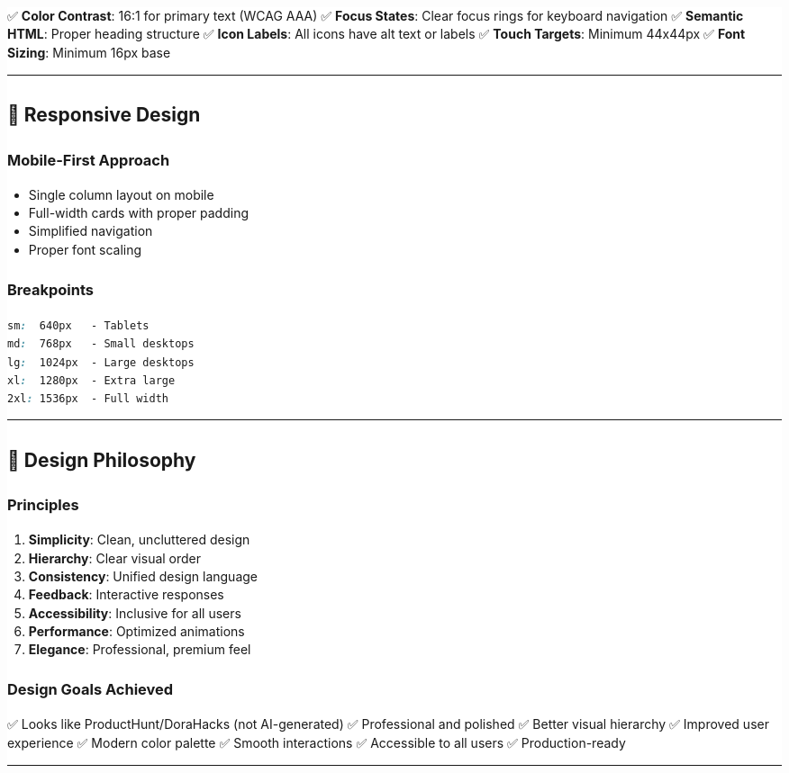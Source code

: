 ✅ **Color Contrast**: 16:1 for primary text (WCAG AAA)
✅ **Focus States**: Clear focus rings for keyboard navigation
✅ **Semantic HTML**: Proper heading structure
✅ **Icon Labels**: All icons have alt text or labels
✅ **Touch Targets**: Minimum 44x44px
✅ **Font Sizing**: Minimum 16px base

---

## 📱 Responsive Design

### Mobile-First Approach
- Single column layout on mobile
- Full-width cards with proper padding
- Simplified navigation
- Proper font scaling

### Breakpoints
```css
sm:  640px   - Tablets
md:  768px   - Small desktops
lg:  1024px  - Large desktops
xl:  1280px  - Extra large
2xl: 1536px  - Full width
```

---

## 🎨 Design Philosophy

### Principles
1. **Simplicity**: Clean, uncluttered design
2. **Hierarchy**: Clear visual order
3. **Consistency**: Unified design language
4. **Feedback**: Interactive responses
5. **Accessibility**: Inclusive for all users
6. **Performance**: Optimized animations
7. **Elegance**: Professional, premium feel

### Design Goals Achieved
✅ Looks like ProductHunt/DoraHacks (not AI-generated)
✅ Professional and polished
✅ Better visual hierarchy
✅ Improved user experience
✅ Modern color palette
✅ Smooth interactions
✅ Accessible to all users
✅ Production-ready

---
